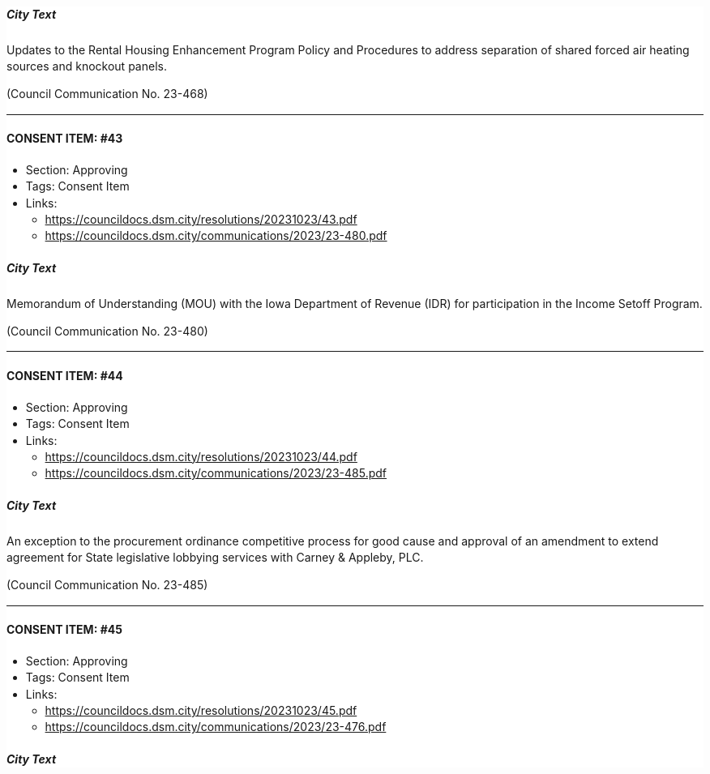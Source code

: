 ##### City Text

Updates to the Rental Housing Enhancement Program Policy and Procedures to address
separation of shared forced air heating sources and knockout panels. 

(Council Communication No.  23-468) 



---

#### CONSENT ITEM: #43

- Section: Approving
- Tags: Consent Item
- Links:
  - https://councildocs.dsm.city/resolutions/20231023/43.pdf
  - https://councildocs.dsm.city/communications/2023/23-480.pdf

##### City Text

Memorandum of Understanding (MOU) with the Iowa Department of Revenue (IDR) for
participation in the Income Setoff Program. 

(Council Communication No.  23-480) 



---

#### CONSENT ITEM: #44

- Section: Approving
- Tags: Consent Item
- Links:
  - https://councildocs.dsm.city/resolutions/20231023/44.pdf
  - https://councildocs.dsm.city/communications/2023/23-485.pdf

##### City Text

An exception to the procurement ordinance competitive process for good cause and
approval of an amendment to extend agreement for State legislative lobbying services with 
Carney & Appleby, PLC. 

(Council Communication No.  23-485) 



---

#### CONSENT ITEM: #45

- Section: Approving
- Tags: Consent Item
- Links:
  - https://councildocs.dsm.city/resolutions/20231023/45.pdf
  - https://councildocs.dsm.city/communications/2023/23-476.pdf

##### City Text

